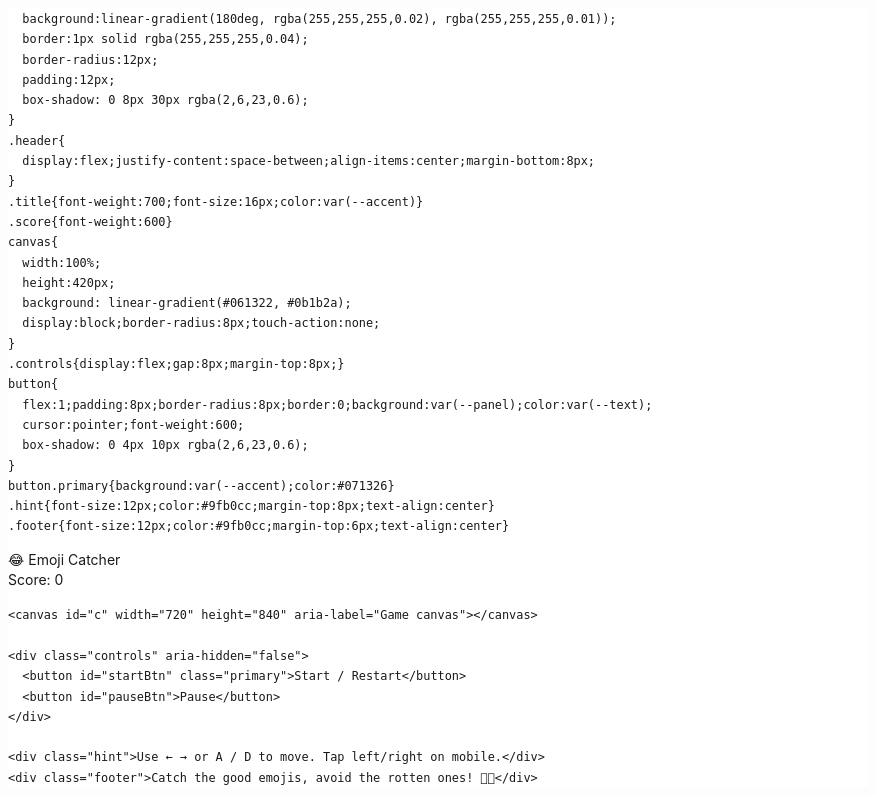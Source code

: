       background:linear-gradient(180deg, rgba(255,255,255,0.02), rgba(255,255,255,0.01));
      border:1px solid rgba(255,255,255,0.04);
      border-radius:12px;
      padding:12px;
      box-shadow: 0 8px 30px rgba(2,6,23,0.6);
    }
    .header{
      display:flex;justify-content:space-between;align-items:center;margin-bottom:8px;
    }
    .title{font-weight:700;font-size:16px;color:var(--accent)}
    .score{font-weight:600}
    canvas{
      width:100%;
      height:420px;
      background: linear-gradient(#061322, #0b1b2a);
      display:block;border-radius:8px;touch-action:none;
    }
    .controls{display:flex;gap:8px;margin-top:8px;}
    button{
      flex:1;padding:8px;border-radius:8px;border:0;background:var(--panel);color:var(--text);
      cursor:pointer;font-weight:600;
      box-shadow: 0 4px 10px rgba(2,6,23,0.6);
    }
    button.primary{background:var(--accent);color:#071326}
    .hint{font-size:12px;color:#9fb0cc;margin-top:8px;text-align:center}
    .footer{font-size:12px;color:#9fb0cc;margin-top:6px;text-align:center}
  </style>
</head>
<body>
  <div class="game" role="application" aria-label="Emoji Catcher Game">
    <div class="header">
      <div class="title">😂 Emoji Catcher</div>
      <div class="score">Score: <span id="score">0</span></div>
    </div>

    <canvas id="c" width="720" height="840" aria-label="Game canvas"></canvas>

    <div class="controls" aria-hidden="false">
      <button id="startBtn" class="primary">Start / Restart</button>
      <button id="pauseBtn">Pause</button>
    </div>

    <div class="hint">Use ← → or A / D to move. Tap left/right on mobile.</div>
    <div class="footer">Catch the good emojis, avoid the rotten ones! 🍎💥</div>
  </div>

<script>
/*
  Emoji Catcher
  - Move the catcher left/right to catch falling emojis.
  - Good emojis (+1), rotten emojis (-2).
  - Difficulty increases with score.
*/
